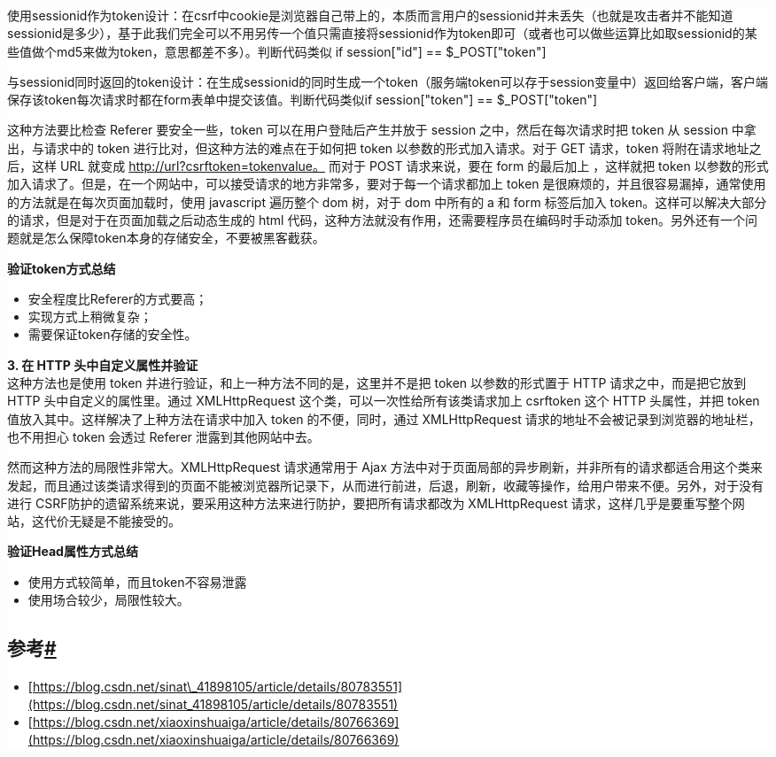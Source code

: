使用sessionid作为token设计：在csrf中cookie是浏览器自己带上的，本质而言用户的sessionid并未丢失（也就是攻击者并不能知道sessionid是多少），基于此我们完全可以不用另传一个值只需直接将sessionid作为token即可（或者也可以做些运算比如取sessionid的某些值做个md5来做为token，意思都差不多）。判断代码类似 if session\["id"\] == $\_POST\["token"\]

与sessionid同时返回的token设计：在生成sessionid的同时生成一个token（服务端token可以存于session变量中）返回给客户端，客户端保存该token每次请求时都在form表单中提交该值。判断代码类似if session\["token"\] == $\_POST\["token"\]

这种方法要比检查 Referer 要安全一些，token 可以在用户登陆后产生并放于 session 之中，然后在每次请求时把 token 从 session 中拿出，与请求中的 token 进行比对，但这种方法的难点在于如何把 token 以参数的形式加入请求。对于 GET 请求，token 将附在请求地址之后，这样 URL 就变成 [http://url?csrftoken=tokenvalue。](http://url/?csrftoken=tokenvalue%E3%80%82) 而对于 POST 请求来说，要在 form 的最后加上 ，这样就把 token 以参数的形式加入请求了。但是，在一个网站中，可以接受请求的地方非常多，要对于每一个请求都加上 token 是很麻烦的，并且很容易漏掉，通常使用的方法就是在每次页面加载时，使用 javascript 遍历整个 dom 树，对于 dom 中所有的 a 和 form 标签后加入 token。这样可以解决大部分的请求，但是对于在页面加载之后动态生成的 html 代码，这种方法就没有作用，还需要程序员在编码时手动添加 token。另外还有一个问题就是怎么保障token本身的存储安全，不要被黑客截获。

**验证token方式总结**

*   安全程度比Referer的方式要高；
*   实现方式上稍微复杂；
*   需要保证token存储的安全性。

**3\. 在 HTTP 头中自定义属性并验证**  
这种方法也是使用 token 并进行验证，和上一种方法不同的是，这里并不是把 token 以参数的形式置于 HTTP 请求之中，而是把它放到 HTTP 头中自定义的属性里。通过 XMLHttpRequest 这个类，可以一次性给所有该类请求加上 csrftoken 这个 HTTP 头属性，并把 token 值放入其中。这样解决了上种方法在请求中加入 token 的不便，同时，通过 XMLHttpRequest 请求的地址不会被记录到浏览器的地址栏，也不用担心 token 会透过 Referer 泄露到其他网站中去。

然而这种方法的局限性非常大。XMLHttpRequest 请求通常用于 Ajax 方法中对于页面局部的异步刷新，并非所有的请求都适合用这个类来发起，而且通过该类请求得到的页面不能被浏览器所记录下，从而进行前进，后退，刷新，收藏等操作，给用户带来不便。另外，对于没有进行 CSRF防护的遗留系统来说，要采用这种方法来进行防护，要把所有请求都改为 XMLHttpRequest 请求，这样几乎是要重写整个网站，这代价无疑是不能接受的。

**验证Head属性方式总结**

*   使用方式较简单，而且token不容易泄露
*   使用场合较少，局限性较大。

参考[#](#参考)
----------

*   [https://blog.csdn.net/sinat\_41898105/article/details/80783551](https://blog.csdn.net/sinat_41898105/article/details/80783551)
*   [https://blog.csdn.net/xiaoxinshuaiga/article/details/80766369](https://blog.csdn.net/xiaoxinshuaiga/article/details/80766369)